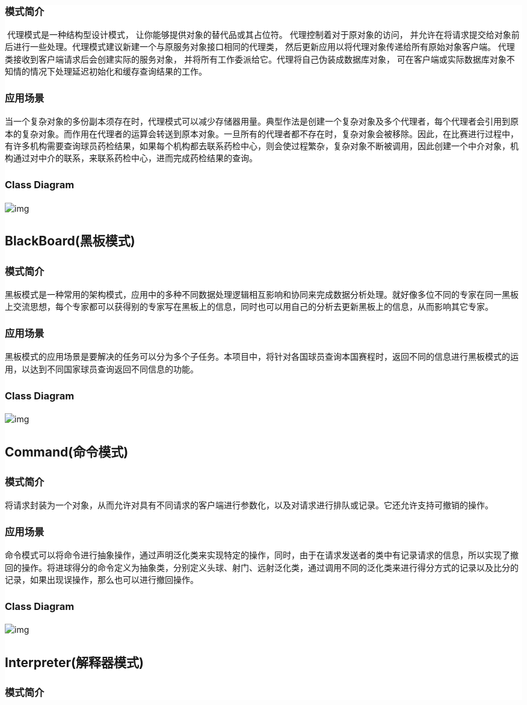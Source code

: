 ### 模式简介

​      代理模式是一种结构型设计模式， 让你能够提供对象的替代品或其占位符。 代理控制着对于原对象的访问， 并允许在将请求提交给对象前后进行一些处理。代理模式建议新建一个与原服务对象接口相同的代理类， 然后更新应用以将代理对象传递给所有原始对象客户端。 代理类接收到客户端请求后会创建实际的服务对象， 并将所有工作委派给它。代理将自己伪装成数据库对象， 可在客户端或实际数据库对象不知情的情况下处理延迟初始化和缓存查询结果的工作。

### 应用场景

当一个复杂对象的多份副本须存在时，代理模式可以减少存储器用量。典型作法是创建一个复杂对象及多个代理者，每个代理者会引用到原本的复杂对象。而作用在代理者的运算会转送到原本对象。一旦所有的代理者都不存在时，复杂对象会被移除。因此，在比赛进行过程中，有许多机构需要查询球员药检结果，如果每个机构都去联系药检中心，则会使过程繁杂，复杂对象不断被调用，因此创建一个中介对象，机构通过对中介的联系，来联系药检中心，进而完成药检结果的查询。

### Class Diagram

![img](Document.assets/(null))

## BlackBoard(黑板模式)

### 模式简介

​      黑板模式是一种常用的架构模式，应用中的多种不同数据处理逻辑相互影响和协同来完成数据分析处理。就好像多位不同的专家在同一黑板上交流思想，每个专家都可以获得别的专家写在黑板上的信息，同时也可以用自己的分析去更新黑板上的信息，从而影响其它专家。

### 应用场景

黑板模式的应用场景是要解决的任务可以分为多个子任务。本项目中，将针对各国球员查询本国赛程时，返回不同的信息进行黑板模式的运用，以达到不同国家球员查询返回不同信息的功能。

### Class Diagram

![img](Document.assets/(null)-20230113171918245.(null))

## Command(命令模式)

### 模式简介

将请求封装为一个对象，从而允许对具有不同请求的客户端进行参数化，以及对请求进行排队或记录。它还允许支持可撤销的操作。

### 应用场景

命令模式可以将命令进行抽象操作，通过声明泛化类来实现特定的操作，同时，由于在请求发送者的类中有记录请求的信息，所以实现了撤回的操作。将进球得分的命令定义为抽象类，分别定义头球、射门、远射泛化类，通过调用不同的泛化类来进行得分方式的记录以及比分的记录，如果出现误操作，那么也可以进行撤回操作。

### Class Diagram

![img](Document.assets/(null)-20230113171918309.(null))

## Interpreter(解释器模式)

### 模式简介
